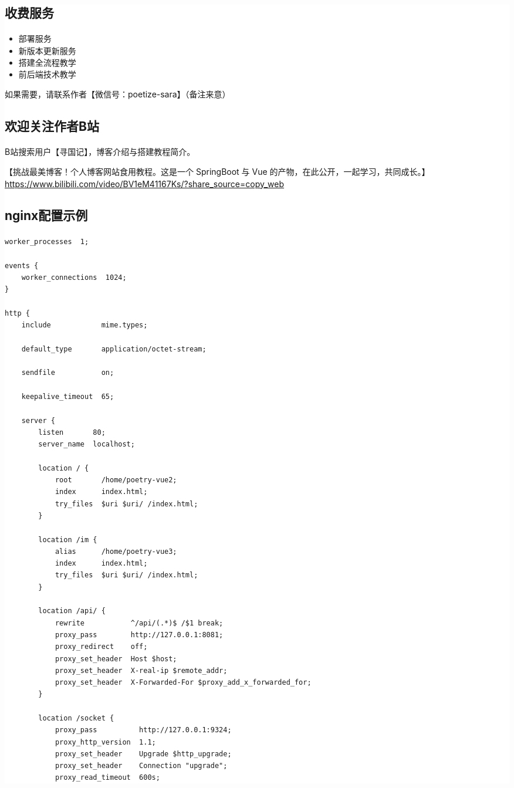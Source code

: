 ## 收费服务
- 部署服务
- 新版本更新服务
- 搭建全流程教学
- 前后端技术教学

如果需要，请联系作者【微信号：poetize-sara】（备注来意）

## 欢迎关注作者B站
B站搜索用户【寻国记】，博客介绍与搭建教程简介。

【挑战最美博客！个人博客网站食用教程。这是一个 SpringBoot 与 Vue 的产物，在此公开，一起学习，共同成长。】
https://www.bilibili.com/video/BV1eM41167Ks/?share_source=copy_web

## nginx配置示例
```
worker_processes  1;
 
events {
    worker_connections  1024;
}
 
http {
    include            mime.types;
 
    default_type       application/octet-stream;
 
    sendfile           on;
 
    keepalive_timeout  65;
 
    server {
        listen       80;
        server_name  localhost;
 
        location / {
            root       /home/poetry-vue2;
            index      index.html;
            try_files  $uri $uri/ /index.html;
        }
 
        location /im {
            alias      /home/poetry-vue3;
            index      index.html;
            try_files  $uri $uri/ /index.html;
        }
 
        location /api/ {
            rewrite           ^/api/(.*)$ /$1 break;
            proxy_pass        http://127.0.0.1:8081;
            proxy_redirect    off;
            proxy_set_header  Host $host;
            proxy_set_header  X-real-ip $remote_addr;
            proxy_set_header  X-Forwarded-For $proxy_add_x_forwarded_for;
        }
 
        location /socket {
            proxy_pass          http://127.0.0.1:9324;
            proxy_http_version  1.1;
            proxy_set_header    Upgrade $http_upgrade;
            proxy_set_header    Connection "upgrade";
            proxy_read_timeout  600s;
```